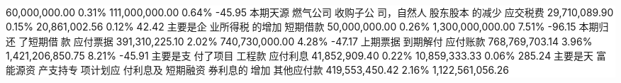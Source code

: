60,000,000.00
0.31%
111,000,000.00
0.64%
-45.95
本期天源
燃气公司
收购子公
司，自然人
股东股本
的减少
应交税费
29,710,089.90
0.15%
20,861,002.56
0.12%
42.42
主要是企
业所得税
的增加
短期借款
50,000,000.00
0.26%
1,300,000,000.00
7.51%
-96.15
本期归还
了短期借
款
应付票据
391,310,225.10
2.02%
740,730,000.00
4.28%
-47.17
上期票据
到期解付
应付账款
768,769,703.14
3.96%
1,421,206,850.75
8.21%
-45.91
主要是支
付了项目
工程款
应付利息
41,852,909.40
0.22%
10,859,333.33
0.06%
285.24
主要是天
富能源资
产支持专
项计划应
付利息及
短期融资
券利息的
增加
其他应付款
419,553,450.42
2.16%
1,122,561,056.26